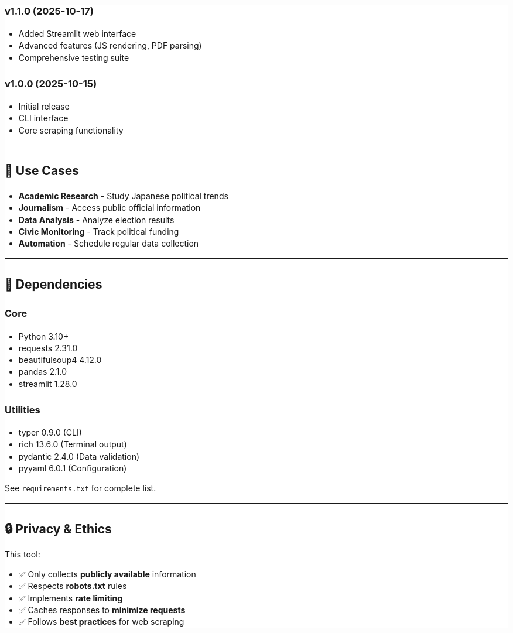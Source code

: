 ### v1.1.0 (2025-10-17)
- Added Streamlit web interface
- Advanced features (JS rendering, PDF parsing)
- Comprehensive testing suite

### v1.0.0 (2025-10-15)
- Initial release
- CLI interface
- Core scraping functionality

---

## 🎯 Use Cases

- **Academic Research** - Study Japanese political trends
- **Journalism** - Access public official information
- **Data Analysis** - Analyze election results
- **Civic Monitoring** - Track political funding
- **Automation** - Schedule regular data collection

---

## 📝 Dependencies

### Core
- Python 3.10+
- requests 2.31.0
- beautifulsoup4 4.12.0
- pandas 2.1.0
- streamlit 1.28.0

### Utilities
- typer 0.9.0 (CLI)
- rich 13.6.0 (Terminal output)
- pydantic 2.4.0 (Data validation)
- pyyaml 6.0.1 (Configuration)

See `requirements.txt` for complete list.

---

## 🔒 Privacy & Ethics

This tool:
- ✅ Only collects **publicly available** information
- ✅ Respects **robots.txt** rules
- ✅ Implements **rate limiting**
- ✅ Caches responses to **minimize requests**
- ✅ Follows **best practices** for web scraping
